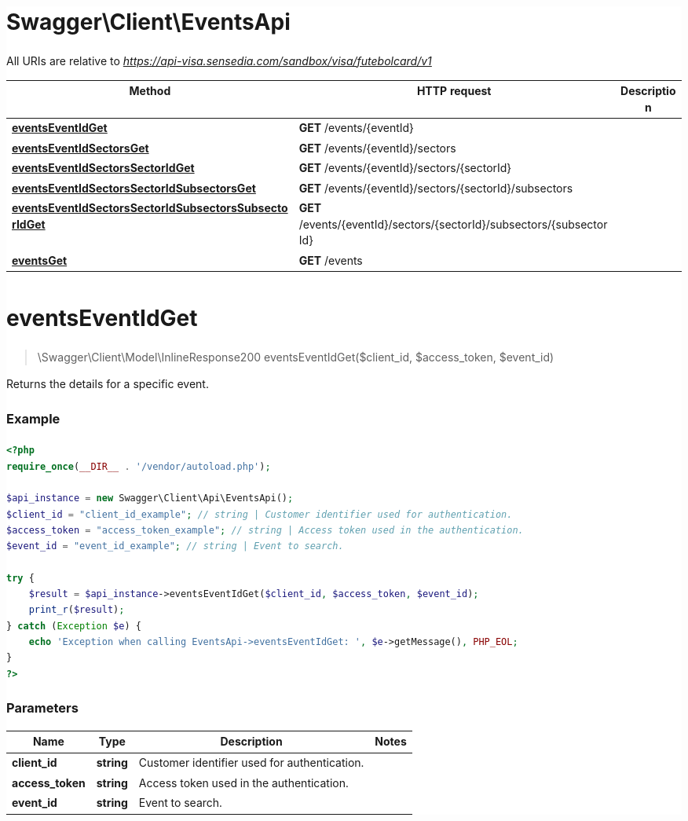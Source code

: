 # Swagger\Client\EventsApi

All URIs are relative to *https://api-visa.sensedia.com/sandbox/visa/futebolcard/v1*

Method | HTTP request | Description
------------- | ------------- | -------------
[**eventsEventIdGet**](EventsApi.md#eventsEventIdGet) | **GET** /events/{eventId} | 
[**eventsEventIdSectorsGet**](EventsApi.md#eventsEventIdSectorsGet) | **GET** /events/{eventId}/sectors | 
[**eventsEventIdSectorsSectorIdGet**](EventsApi.md#eventsEventIdSectorsSectorIdGet) | **GET** /events/{eventId}/sectors/{sectorId} | 
[**eventsEventIdSectorsSectorIdSubsectorsGet**](EventsApi.md#eventsEventIdSectorsSectorIdSubsectorsGet) | **GET** /events/{eventId}/sectors/{sectorId}/subsectors | 
[**eventsEventIdSectorsSectorIdSubsectorsSubsectorIdGet**](EventsApi.md#eventsEventIdSectorsSectorIdSubsectorsSubsectorIdGet) | **GET** /events/{eventId}/sectors/{sectorId}/subsectors/{subsectorId} | 
[**eventsGet**](EventsApi.md#eventsGet) | **GET** /events | 


# **eventsEventIdGet**
> \Swagger\Client\Model\InlineResponse200 eventsEventIdGet($client_id, $access_token, $event_id)



Returns the details for a specific event.

### Example
```php
<?php
require_once(__DIR__ . '/vendor/autoload.php');

$api_instance = new Swagger\Client\Api\EventsApi();
$client_id = "client_id_example"; // string | Customer identifier used for authentication.
$access_token = "access_token_example"; // string | Access token used in the authentication.
$event_id = "event_id_example"; // string | Event to search.

try {
    $result = $api_instance->eventsEventIdGet($client_id, $access_token, $event_id);
    print_r($result);
} catch (Exception $e) {
    echo 'Exception when calling EventsApi->eventsEventIdGet: ', $e->getMessage(), PHP_EOL;
}
?>
```

### Parameters

Name | Type | Description  | Notes
------------- | ------------- | ------------- | -------------
 **client_id** | **string**| Customer identifier used for authentication. |
 **access_token** | **string**| Access token used in the authentication. |
 **event_id** | **string**| Event to search. |
